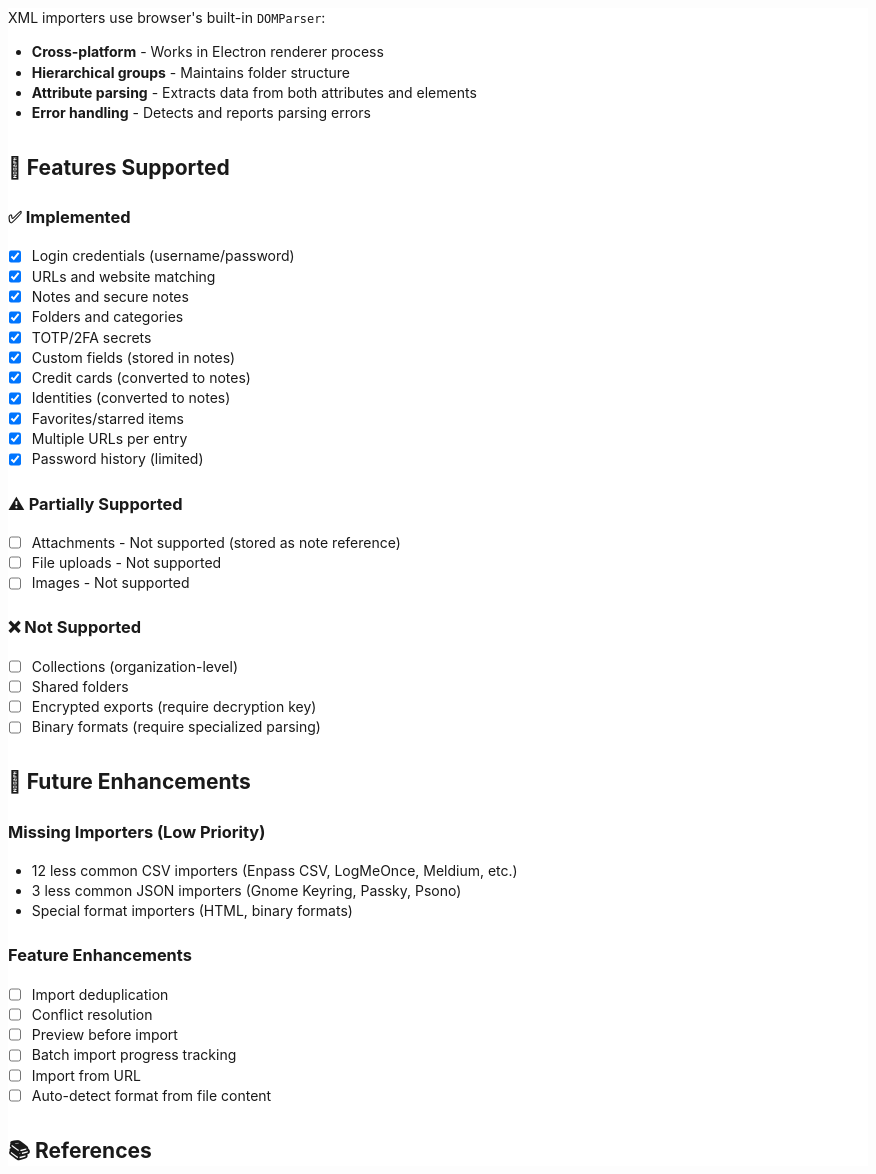 XML importers use browser's built-in `DOMParser`:
- **Cross-platform** - Works in Electron renderer process
- **Hierarchical groups** - Maintains folder structure
- **Attribute parsing** - Extracts data from both attributes and elements
- **Error handling** - Detects and reports parsing errors

## 🎨 Features Supported

### ✅ Implemented
- [x] Login credentials (username/password)
- [x] URLs and website matching
- [x] Notes and secure notes
- [x] Folders and categories
- [x] TOTP/2FA secrets
- [x] Custom fields (stored in notes)
- [x] Credit cards (converted to notes)
- [x] Identities (converted to notes)
- [x] Favorites/starred items
- [x] Multiple URLs per entry
- [x] Password history (limited)

### ⚠️ Partially Supported
- [ ] Attachments - Not supported (stored as note reference)
- [ ] File uploads - Not supported
- [ ] Images - Not supported

### ❌ Not Supported
- [ ] Collections (organization-level)
- [ ] Shared folders
- [ ] Encrypted exports (require decryption key)
- [ ] Binary formats (require specialized parsing)

## 🔮 Future Enhancements

### Missing Importers (Low Priority)
- 12 less common CSV importers (Enpass CSV, LogMeOnce, Meldium, etc.)
- 3 less common JSON importers (Gnome Keyring, Passky, Psono)
- Special format importers (HTML, binary formats)

### Feature Enhancements
- [ ] Import deduplication
- [ ] Conflict resolution
- [ ] Preview before import
- [ ] Batch import progress tracking
- [ ] Import from URL
- [ ] Auto-detect format from file content

## 📚 References
